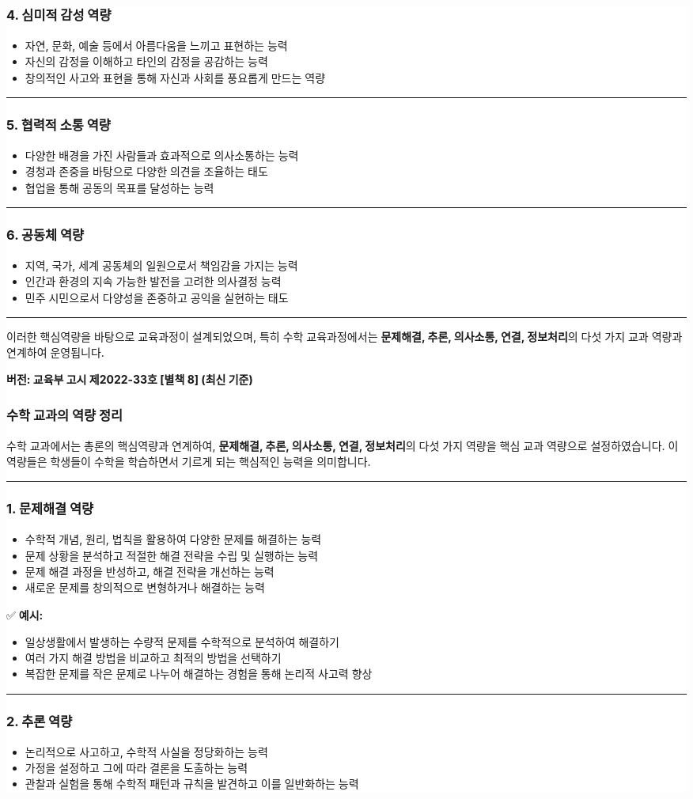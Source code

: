 
### **4. 심미적 감성 역량**

-   자연, 문화, 예술 등에서 아름다움을 느끼고 표현하는 능력
-   자신의 감정을 이해하고 타인의 감정을 공감하는 능력
-   창의적인 사고와 표현을 통해 자신과 사회를 풍요롭게 만드는 역량

---

### **5. 협력적 소통 역량**

-   다양한 배경을 가진 사람들과 효과적으로 의사소통하는 능력
-   경청과 존중을 바탕으로 다양한 의견을 조율하는 태도
-   협업을 통해 공동의 목표를 달성하는 능력

---

### **6. 공동체 역량**

-   지역, 국가, 세계 공동체의 일원으로서 책임감을 가지는 능력
-   인간과 환경의 지속 가능한 발전을 고려한 의사결정 능력
-   민주 시민으로서 다양성을 존중하고 공익을 실현하는 태도

---

이러한 핵심역량을 바탕으로 교육과정이 설계되었으며, 특히 수학 교육과정에서는 **문제해결, 추론, 의사소통, 연결, 정보처리**의 다섯 가지 교과 역량과 연계하여 운영됩니다.

**버전: 교육부 고시 제2022-33호 [별책 8] (최신 기준)**

### **수학 교과의 역량 정리**

수학 교과에서는 총론의 핵심역량과 연계하여, **문제해결, 추론, 의사소통, 연결, 정보처리**의 다섯 가지 역량을 핵심 교과 역량으로 설정하였습니다. 이 역량들은 학생들이 수학을 학습하면서 기르게 되는 핵심적인 능력을 의미합니다.

---

### **1. 문제해결 역량**

-   수학적 개념, 원리, 법칙을 활용하여 다양한 문제를 해결하는 능력
-   문제 상황을 분석하고 적절한 해결 전략을 수립 및 실행하는 능력
-   문제 해결 과정을 반성하고, 해결 전략을 개선하는 능력
-   새로운 문제를 창의적으로 변형하거나 해결하는 능력

✅ **예시:**

-   일상생활에서 발생하는 수량적 문제를 수학적으로 분석하여 해결하기
-   여러 가지 해결 방법을 비교하고 최적의 방법을 선택하기
-   복잡한 문제를 작은 문제로 나누어 해결하는 경험을 통해 논리적 사고력 향상

---

### **2. 추론 역량**

-   논리적으로 사고하고, 수학적 사실을 정당화하는 능력
-   가정을 설정하고 그에 따라 결론을 도출하는 능력
-   관찰과 실험을 통해 수학적 패턴과 규칙을 발견하고 이를 일반화하는 능력
